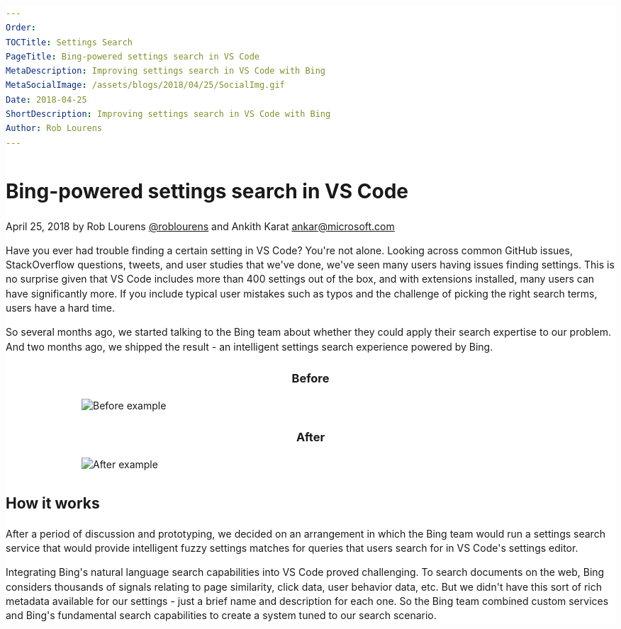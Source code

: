 ```yaml
---
Order:
TOCTitle: Settings Search
PageTitle: Bing-powered settings search in VS Code
MetaDescription: Improving settings search in VS Code with Bing
MetaSocialImage: /assets/blogs/2018/04/25/SocialImg.gif
Date: 2018-04-25
ShortDescription: Improving settings search in VS Code with Bing
Author: Rob Lourens
---
```

# Bing-powered settings search in VS Code

April 25, 2018 by Rob Lourens [@roblourens](https://twitter.com/roblourens) and Ankith Karat [ankar@microsoft.com](mailto:ankar@microsoft.com)

Have you ever had trouble finding a certain setting in VS Code? You're not alone. Looking across common GitHub issues, StackOverflow questions, tweets, and user studies that we've done, we've seen many users having issues finding settings. This is no surprise given that VS Code includes more than 400 settings out of the box, and with extensions installed, many users can have significantly more. If you include typical user mistakes such as typos and the challenge of picking the right search terms, users have a hard time.

So several months ago, we started talking to the Bing team about whether they could apply their search expertise to our problem. And two months ago, we shipped the result - an intelligent settings search experience powered by Bing.

<div>
    <div style="width: 646px; margin: auto">
        <h3 style="text-align: center">Before</h3>
        <img src="/assets/blogs/2018/04/25/ZoomScrollWheel-before.png" alt="Before example">
    </div>
    <div style="width: 646px; margin: auto">
        <h3 style="text-align: center">After</h3>
        <img src="/assets/blogs/2018/04/25/ZoomScrollWheel.gif" alt="After example">
    </div>
</div>

## How it works

After a period of discussion and prototyping, we decided on an arrangement in which the Bing team would run a settings search service that would provide intelligent fuzzy settings matches for queries that users search for in VS Code's settings editor.

Integrating Bing's natural language search capabilities into VS Code proved challenging. To search documents on the web, Bing considers thousands of signals relating to page similarity, click data, user behavior data, etc. But we didn't have this sort of rich metadata available for our settings - just a brief name and description for each one. So the Bing team combined custom services and Bing's fundamental search capabilities to create a system tuned to our search scenario.
